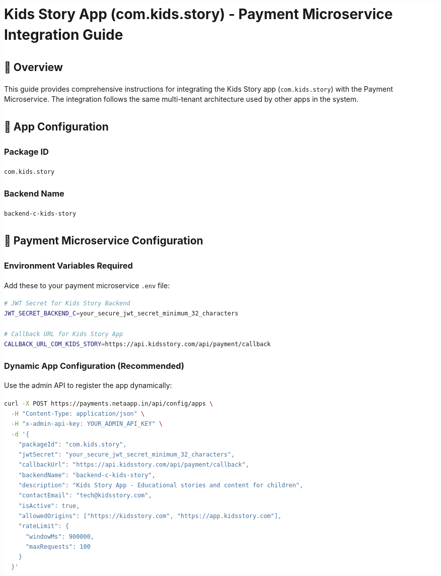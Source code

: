 # Kids Story App (com.kids.story) - Payment Microservice Integration Guide

## 🚀 Overview

This guide provides comprehensive instructions for integrating the Kids Story app (`com.kids.story`) with the Payment Microservice. The integration follows the same multi-tenant architecture used by other apps in the system.

## 📱 App Configuration

### Package ID
```
com.kids.story
```

### Backend Name
```
backend-c-kids-story
```

## 🔧 Payment Microservice Configuration

### Environment Variables Required

Add these to your payment microservice `.env` file:

```bash
# JWT Secret for Kids Story Backend
JWT_SECRET_BACKEND_C=your_secure_jwt_secret_minimum_32_characters

# Callback URL for Kids Story App
CALLBACK_URL_COM_KIDS_STORY=https://api.kidsstory.com/api/payment/callback
```

### Dynamic App Configuration (Recommended)

Use the admin API to register the app dynamically:

```bash
curl -X POST https://payments.netaapp.in/api/config/apps \
  -H "Content-Type: application/json" \
  -H "x-admin-api-key: YOUR_ADMIN_API_KEY" \
  -d '{
    "packageId": "com.kids.story",
    "jwtSecret": "your_secure_jwt_secret_minimum_32_characters",
    "callbackUrl": "https://api.kidsstory.com/api/payment/callback",
    "backendName": "backend-c-kids-story",
    "description": "Kids Story App - Educational stories and content for children",
    "contactEmail": "tech@kidsstory.com",
    "isActive": true,
    "allowedOrigins": ["https://kidsstory.com", "https://app.kidsstory.com"],
    "rateLimit": {
      "windowMs": 900000,
      "maxRequests": 100
    }
  }'
```
